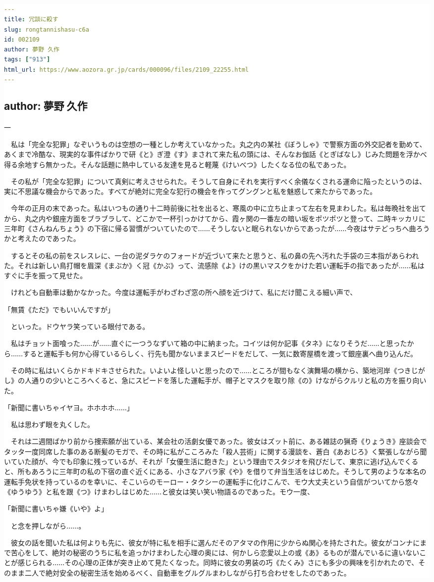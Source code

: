 ```yaml
---
title: 冗談に殺す
slug: rongtannishasu-c6a
id: 002109
author: 夢野 久作
tags: ["913"]
html_url: https://www.aozora.gr.jp/cards/000096/files/2109_22255.html
---
```


## author: 夢野 久作

一



　私は「完全な犯罪」なぞいうものは空想の一種としか考えていなかった。丸之内の某社《ぼうしゃ》で警察方面の外交記者を勤めて、あくまで冷酷な、現実的な事件ばかりで研《と》ぎ澄《す》まされて来た私の頭には、そんなお伽話《とぎばなし》じみた問題を浮かべ得る余地すら無かった。そんな話題に熱中している友達を見ると軽蔑《けいべつ》したくなる位の私であった。

　その私が「完全な犯罪」について真剣に考えさせられた。そうして自身にそれを実行すべく余儀なくされる運命に陥ったというのは、実に不思議な機会からであった。すべてが絶対に完全な犯行の機会を作ってグングンと私を魅惑して来たからであった。

　今年の正月の末であった。私はいつもの通り十二時前後に社を出ると、寒風の中に立ち止まって左右を見まわした。私は毎晩社を出てから、丸之内や銀座方面をブラブラして、どこかで一杯引っかけてから、霞ヶ関の一番左の暗い坂をポツポツと登って、二時キッカリに三年町《さんねんちょう》の下宿に帰る習慣がついていたので……そうしないと眠られないからであったが……今夜はサテどっちへ曲ろうかと考えたのであった。

　するとその私の前をスレスレに、一台の泥ダラケのフォードが近づいて来たと思うと、私の鼻の先へ汚れた手袋の三本指があらわれた。それは新しい鳥打帽を眉深《まぶか》く冠《かぶ》って、流感除《よ》けの黒いマスクをかけた若い運転手の指であったが……私はすぐに手を振って見せた。

　けれども自動車は動かなかった。今度は運転手がわざわざ窓の所へ顔を近づけて、私にだけ聞こえる細い声で、

「無賃《ただ》でもいいんですが」

　といった。ドウヤラ笑っている眼付である。

　私はチョット面喰った……が……直ぐに一つうなずいて箱の中に納まった。コイツは何か記事《タネ》になりそうだ……と思ったから……すると運転手も何か心得ているらしく、行先も聞かないままスピードをだして、一気に数寄屋橋を渡って銀座裏へ曲り込んだ。

　その時に私はいくらかドキドキさせられた。いよいよ怪しいと思ったので……ところが間もなく演舞場の横から、築地河岸《つきじがし》の人通りの少いところへくると、急にスピードを落した運転手が、帽子とマスクを取り除《の》けながらクルリと私の方を振り向いた。

「新聞に書いちゃイヤヨ。ホホホホ……」

　私は思わず眼を丸くした。

　それは二週間ばかり前から捜索願が出ている、某会社の活劇女優であった。彼女はズット前に、ある雑誌の猟奇《りょうき》座談会でタッタ一度同席した事のある断髪のモガで、その時に私がこころみた「殺人芸術」に関する漫談を、蒼白《あおじろ》く緊張しながら聞いていた顔が、今でも印象に残っているが、それが「女優生活に飽きた」という理由でスタジオを飛びだして、東京に逃げ込んでくると、所もあろうに三年町の私の下宿の直ぐ近くにある、小さなアバラ家《や》を借りて弁当生活をはじめた。そうして男のような本名の運転手免状を持っているのを幸いに、そこいらのモーロー・タクシーの運転手に化けこんで、モウ大丈夫という自信がついてから悠々《ゆうゆう》と私を跟《つ》けまわしはじめた……と彼女は笑い笑い物語るのであった。モウ一度、

「新聞に書いちゃ嫌《いや》よ」

　と念を押しながら……。



　彼女の話を聞いた私は何よりも先に、彼女が特に私を相手に選んだそのアタマの作用に少からぬ関心を持たされた。彼女がコンナにまで苦心をして、絶対の秘密のうちに私を追っかけまわした心理の奥には、何かしら恋愛以上の或《あ》るものが潜んでいるに違いないことが感じられる……その心理の正体が突き止めて見たくなった。同時に彼女の男装の巧《たくみ》さにも多少の興味を引かれたので、そのまま二人で絶対安全の秘密生活を始めるべく、自動車をグルグルまわしながら打ち合わせをしたのであった。
